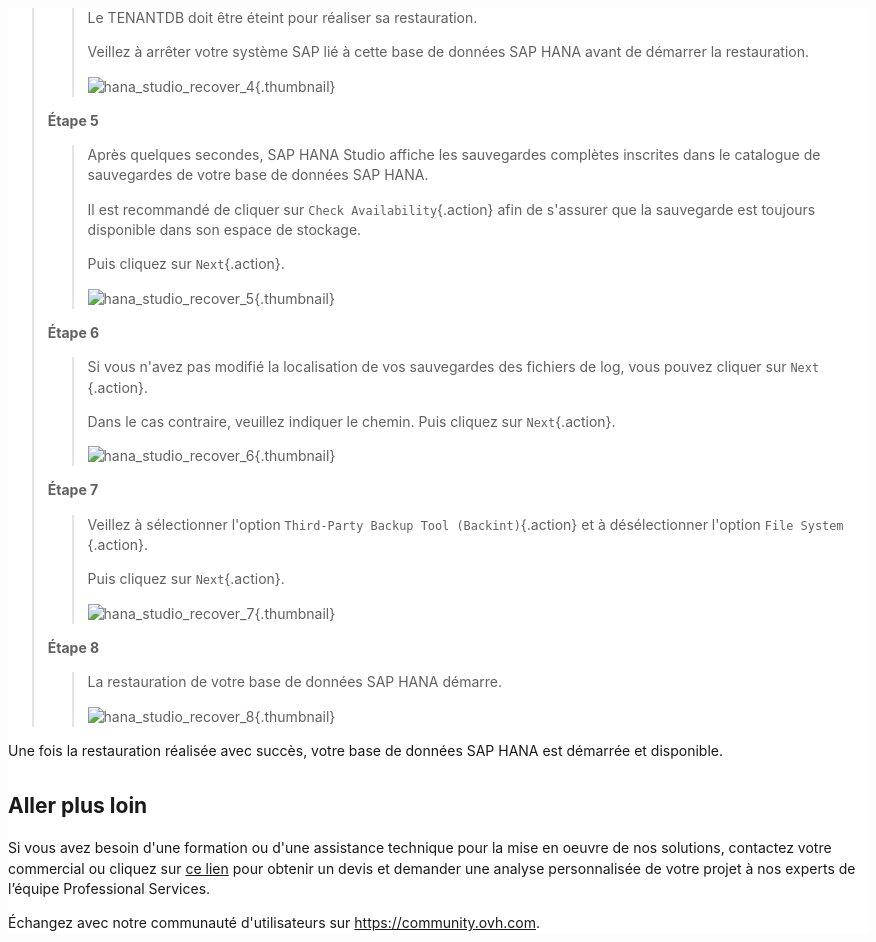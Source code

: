 >>
>> Le TENANTDB doit être éteint pour réaliser sa restauration.
>>
>> Veillez à arrêter votre système SAP lié à cette base de données SAP HANA avant de démarrer la restauration.
>>
>> ![hana_studio_recover_4](hana_studio_recover_4.png){.thumbnail}
>>
> **Étape 5**
>>
>> Après quelques secondes, SAP HANA Studio affiche les sauvegardes complètes inscrites dans le catalogue de sauvegardes de votre base de données SAP HANA.
>>
>> Il est recommandé de cliquer sur `Check Availability`{.action} afin de s'assurer que la sauvegarde est toujours disponible dans son espace de stockage.
>>
>> Puis cliquez sur `Next`{.action}.
>>
>> ![hana_studio_recover_5](hana_studio_recover_5.png){.thumbnail}
>>
> **Étape 6**
>>
>> Si vous n'avez pas modifié la localisation de vos sauvegardes des fichiers de log, vous pouvez cliquer sur `Next`{.action}.
>>
>> Dans le cas contraire, veuillez indiquer le chemin. Puis cliquez sur `Next`{.action}.
>> 
>> ![hana_studio_recover_6](hana_studio_recover_6.png){.thumbnail}
>>
> **Étape 7**
>>
>> Veillez à sélectionner l'option `Third-Party Backup Tool (Backint)`{.action} et à désélectionner l'option `File System`{.action}.
>>
>> Puis cliquez sur `Next`{.action}.
>>
>> ![hana_studio_recover_7](hana_studio_recover_7.png){.thumbnail}
>>
> **Étape 8**
>>
>> La restauration de votre base de données SAP HANA démarre.
>>
>> ![hana_studio_recover_8](hana_studio_recover_8.png){.thumbnail}
>>

Une fois la restauration réalisée avec succès, votre base de données SAP HANA est démarrée et disponible.

## Aller plus loin

Si vous avez besoin d'une formation ou d'une assistance technique pour la mise en oeuvre de nos solutions, contactez votre commercial ou cliquez sur [ce lien](https://www.ovhcloud.com/fr/professional-services/) pour obtenir un devis et demander une analyse personnalisée de votre projet à nos experts de l’équipe Professional Services.

Échangez avec notre communauté d'utilisateurs sur <https://community.ovh.com>.